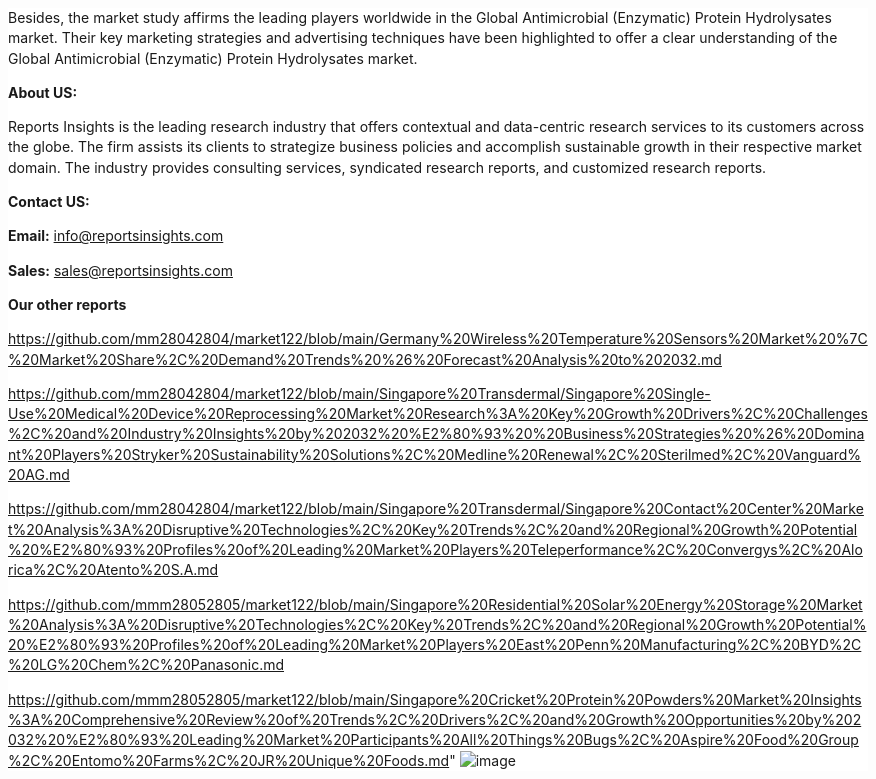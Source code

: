 Besides, the market study affirms the leading players worldwide in the Global Antimicrobial (Enzymatic) Protein Hydrolysates market. Their key marketing strategies and advertising techniques have been highlighted to offer a clear understanding of the Global Antimicrobial (Enzymatic) Protein Hydrolysates market.

<strong><strong>About US</strong>:</strong>

Reports Insights is the leading research industry that offers contextual and data-centric research services to its customers across the globe. The firm assists its clients to strategize business policies and accomplish sustainable growth in their respective market domain. The industry provides consulting services, syndicated research reports, and customized research reports.

<strong>Contact US:</strong>

<p class=><b>Email:</b> <a href=mailto:info@reportsinsights.com>info@reportsinsights.com</a></p>
<p class=><b>Sales:</b> <a href=mailto:sales@reportsinsights.com>sales@reportsinsights.com</a></p>

<strong>Our other reports</strong>

<a href=https://github.com/mm28042804/market122/blob/main/Germany%20Wireless%20Temperature%20Sensors%20Market%20%7C%20Market%20Share%2C%20Demand%20Trends%20%26%20Forecast%20Analysis%20to%202032.md>https://github.com/mm28042804/market122/blob/main/Germany%20Wireless%20Temperature%20Sensors%20Market%20%7C%20Market%20Share%2C%20Demand%20Trends%20%26%20Forecast%20Analysis%20to%202032.md</a>

<a href=https://github.com/mm28042804/market122/blob/main/Singapore%20Transdermal/Singapore%20Single-Use%20Medical%20Device%20Reprocessing%20Market%20Research%3A%20Key%20Growth%20Drivers%2C%20Challenges%2C%20and%20Industry%20Insights%20by%202032%20%E2%80%93%20%20Business%20Strategies%20%26%20Dominant%20Players%20Stryker%20Sustainability%20Solutions%2C%20Medline%20Renewal%2C%20Sterilmed%2C%20Vanguard%20AG.md>https://github.com/mm28042804/market122/blob/main/Singapore%20Transdermal/Singapore%20Single-Use%20Medical%20Device%20Reprocessing%20Market%20Research%3A%20Key%20Growth%20Drivers%2C%20Challenges%2C%20and%20Industry%20Insights%20by%202032%20%E2%80%93%20%20Business%20Strategies%20%26%20Dominant%20Players%20Stryker%20Sustainability%20Solutions%2C%20Medline%20Renewal%2C%20Sterilmed%2C%20Vanguard%20AG.md</a>

<a href=https://github.com/mm28042804/market122/blob/main/Singapore%20Transdermal/Singapore%20Contact%20Center%20Market%20Analysis%3A%20Disruptive%20Technologies%2C%20Key%20Trends%2C%20and%20Regional%20Growth%20Potential%20%E2%80%93%20Profiles%20of%20Leading%20Market%20Players%20Teleperformance%2C%20Convergys%2C%20Alorica%2C%20Atento%20S.A.md>https://github.com/mm28042804/market122/blob/main/Singapore%20Transdermal/Singapore%20Contact%20Center%20Market%20Analysis%3A%20Disruptive%20Technologies%2C%20Key%20Trends%2C%20and%20Regional%20Growth%20Potential%20%E2%80%93%20Profiles%20of%20Leading%20Market%20Players%20Teleperformance%2C%20Convergys%2C%20Alorica%2C%20Atento%20S.A.md</a>

<a href=https://github.com/mmm28052805/market122/blob/main/Singapore%20Residential%20Solar%20Energy%20Storage%20Market%20Analysis%3A%20Disruptive%20Technologies%2C%20Key%20Trends%2C%20and%20Regional%20Growth%20Potential%20%E2%80%93%20Profiles%20of%20Leading%20Market%20Players%20East%20Penn%20Manufacturing%2C%20BYD%2C%20LG%20Chem%2C%20Panasonic.md>https://github.com/mmm28052805/market122/blob/main/Singapore%20Residential%20Solar%20Energy%20Storage%20Market%20Analysis%3A%20Disruptive%20Technologies%2C%20Key%20Trends%2C%20and%20Regional%20Growth%20Potential%20%E2%80%93%20Profiles%20of%20Leading%20Market%20Players%20East%20Penn%20Manufacturing%2C%20BYD%2C%20LG%20Chem%2C%20Panasonic.md</a>

<a href=https://github.com/mmm28052805/market122/blob/main/Singapore%20Cricket%20Protein%20Powders%20Market%20Insights%3A%20Comprehensive%20Review%20of%20Trends%2C%20Drivers%2C%20and%20Growth%20Opportunities%20by%202032%20%E2%80%93%20Leading%20Market%20Participants%20All%20Things%20Bugs%2C%20Aspire%20Food%20Group%2C%20Entomo%20Farms%2C%20JR%20Unique%20Foods.md>https://github.com/mmm28052805/market122/blob/main/Singapore%20Cricket%20Protein%20Powders%20Market%20Insights%3A%20Comprehensive%20Review%20of%20Trends%2C%20Drivers%2C%20and%20Growth%20Opportunities%20by%202032%20%E2%80%93%20Leading%20Market%20Participants%20All%20Things%20Bugs%2C%20Aspire%20Food%20Group%2C%20Entomo%20Farms%2C%20JR%20Unique%20Foods.md</a>"
![image](https://github.com/user-attachments/assets/51992c8e-e410-4b6b-8e82-15de2ced1c05)
